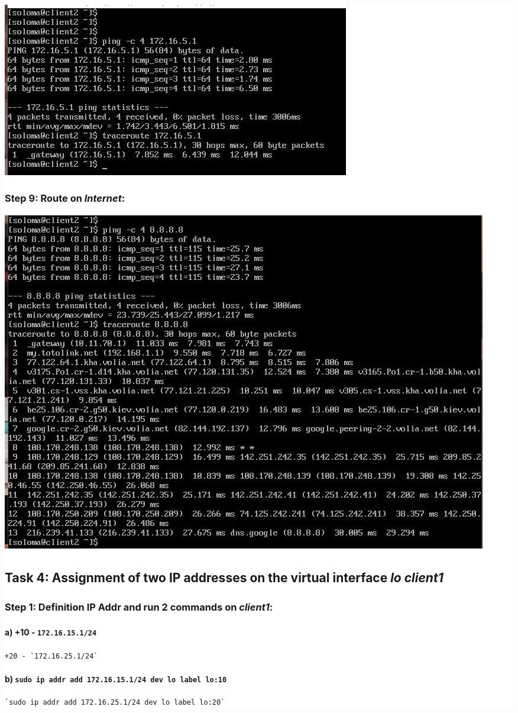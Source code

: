 ![](./screenshots/Networking_t3s10.jpg)

### Step 9: Route on *Internet*:
![](./screenshots/Networking_t3s11.jpg)


## Task 4: Assignment of two IP addresses on the virtual interface *lo* *сlient1*
### Step 1: Definition IP Addr and run 2 commands on *client1*:
  #### a) +10 - `172.16.15.1/24`
    +20 - `172.16.25.1/24`
  #### b) `sudo ip addr add 172.16.15.1/24 dev lo label lo:10`
    `sudo ip addr add 172.16.25.1/24 dev lo label lo:20`